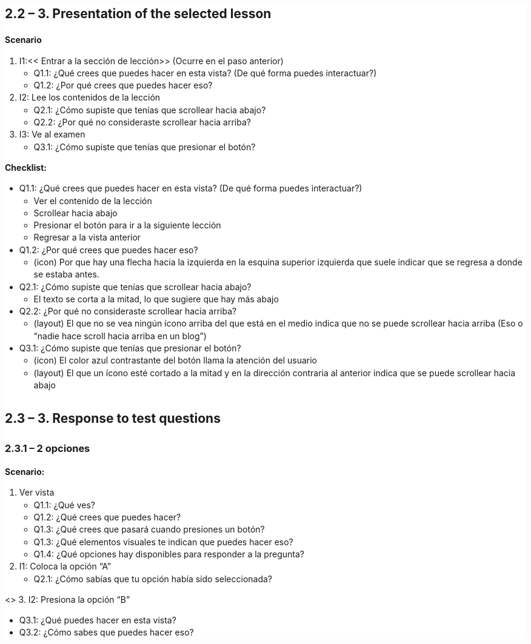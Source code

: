 ## 2.2 – 3. Presentation of the selected lesson

**Scenario**

1. I1:<< Entrar a la sección de lección>> (Ocurre en el paso anterior)
    - Q1.1: ¿Qué crees que puedes hacer en esta vista? (De qué forma puedes interactuar?)
    - Q1.2: ¿Por qué crees que puedes hacer eso?
2. I2: Lee los contenidos de la lección
    - Q2.1: ¿Cómo supiste que tenías que scrollear hacia abajo?
    - Q2.2: ¿Por qué no consideraste scrollear hacia arriba?
3. I3: Ve al examen
    - Q3.1: ¿Cómo supiste que tenías que presionar el botón?

**Checklist:**

- Q1.1: ¿Qué crees que puedes hacer en esta vista? (De qué forma puedes interactuar?)
    - Ver el contenido de la lección
    - Scrollear hacia abajo
    - Presionar el botón para ir a la siguiente lección
    - Regresar a la vista anterior
- Q1.2: ¿Por qué crees que puedes hacer eso?
    - (icon) Por que hay una flecha hacia la izquierda en la esquina superior izquierda que suele indicar que se regresa a donde se estaba antes.
- Q2.1: ¿Cómo supiste que tenías que scrollear hacia abajo?
    - El texto se corta a la mitad, lo que sugiere que hay más abajo
- Q2.2: ¿Por qué no consideraste scrollear hacia arriba?
    - (layout) El que no se vea ningún ícono arriba del que está en el medio indica que no se puede scrollear hacia arriba (Eso o “nadie hace scroll hacia arriba en un blog”)
- Q3.1: ¿Cómo supiste que tenías que presionar el botón?
    - (icon) El color azul contrastante del botón llama la atención del usuario
    - (layout) El que un ícono esté cortado a la mitad y en la dirección contraria al anterior indica que se puede scrollear hacia abajo

## 2.3 – 3. Response to test questions

### 2.3.1 – 2 opciones

**Scenario:**

1. Ver vista
    - Q1.1: ¿Qué ves?
    - Q1.2: ¿Qué crees que puedes hacer?
    - Q1.3: ¿Qué crees que pasará cuando presiones un botón?
    - Q1.3: ¿Qué elementos visuales te indican que puedes hacer eso?
    - Q1.4: ¿Qué opciones hay disponibles para responder a la pregunta?
2. I1: Coloca la opción “A”
    - Q2.1: ¿Cómo sabías que tu opción había sido seleccionada?

<<REGRESA A PREGUNTA MOVIENDOLE A LAS FLECHITAS DEL FIGMA>>
3. I2: Presiona la opción “B”

- Q3.1: ¿Qué puedes hacer en esta vista?
- Q3.2: ¿Cómo sabes que puedes hacer eso?

